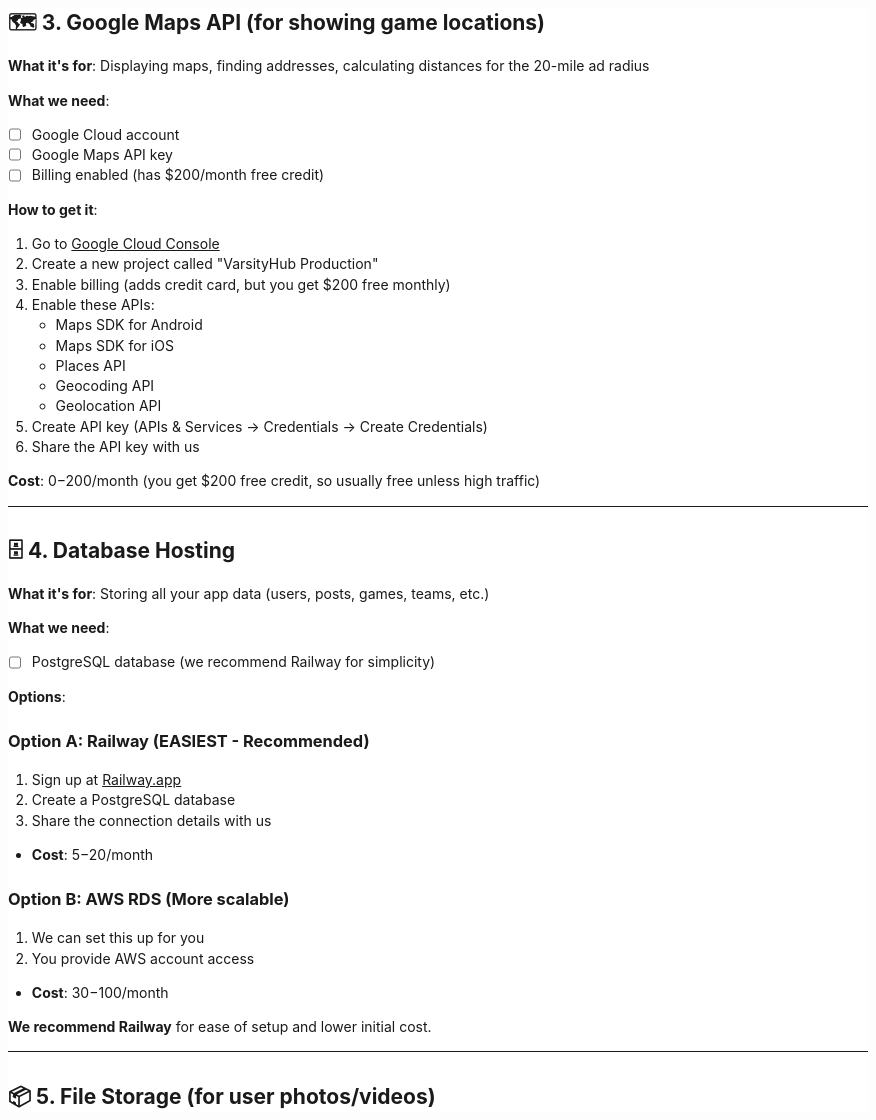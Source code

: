 ## 🗺️ 3. Google Maps API (for showing game locations)

**What it's for**: Displaying maps, finding addresses, calculating distances for the 20-mile ad radius

**What we need**:
- [ ] Google Cloud account
- [ ] Google Maps API key
- [ ] Billing enabled (has $200/month free credit)

**How to get it**:
1. Go to [Google Cloud Console](https://console.cloud.google.com)
2. Create a new project called "VarsityHub Production"
3. Enable billing (adds credit card, but you get $200 free monthly)
4. Enable these APIs:
   - Maps SDK for Android
   - Maps SDK for iOS
   - Places API
   - Geocoding API
   - Geolocation API
5. Create API key (APIs & Services → Credentials → Create Credentials)
6. Share the API key with us

**Cost**: $0-$200/month (you get $200 free credit, so usually free unless high traffic)

---

## 🗄️ 4. Database Hosting

**What it's for**: Storing all your app data (users, posts, games, teams, etc.)

**What we need**:
- [ ] PostgreSQL database (we recommend Railway for simplicity)

**Options**:

### Option A: Railway (EASIEST - Recommended)
1. Sign up at [Railway.app](https://railway.app)
2. Create a PostgreSQL database
3. Share the connection details with us
- **Cost**: $5-$20/month

### Option B: AWS RDS (More scalable)
1. We can set this up for you
2. You provide AWS account access
- **Cost**: $30-$100/month

**We recommend Railway** for ease of setup and lower initial cost.

---

## 📦 5. File Storage (for user photos/videos)
